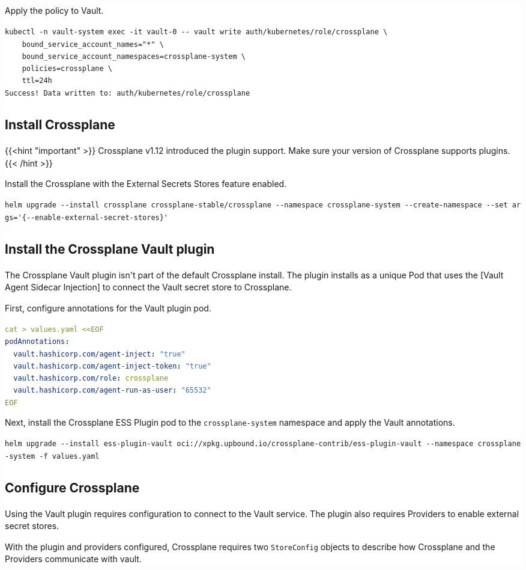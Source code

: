 Apply the policy to Vault.
```shell {copy-lines="1-5"}
kubectl -n vault-system exec -it vault-0 -- vault write auth/kubernetes/role/crossplane \
    bound_service_account_names="*" \
    bound_service_account_namespaces=crossplane-system \
    policies=crossplane \
    ttl=24h
Success! Data written to: auth/kubernetes/role/crossplane
```

## Install Crossplane

{{<hint "important" >}}
Crossplane v1.12 introduced the plugin support. Make sure your version of Crossplane supports plugins.
{{< /hint >}}

Install the Crossplane with the External Secrets Stores feature enabled.

```shell 
helm upgrade --install crossplane crossplane-stable/crossplane --namespace crossplane-system --create-namespace --set args='{--enable-external-secret-stores}'
```

## Install the Crossplane Vault plugin

The Crossplane Vault plugin isn't part of the default Crossplane install.
The plugin installs as a unique Pod that uses the [Vault Agent Sidecar
Injection] to connect the Vault secret store to Crossplane.

First, configure annotations for the Vault plugin pod.

```yaml
cat > values.yaml <<EOF
podAnnotations:
  vault.hashicorp.com/agent-inject: "true"
  vault.hashicorp.com/agent-inject-token: "true"
  vault.hashicorp.com/role: crossplane
  vault.hashicorp.com/agent-run-as-user: "65532"
EOF
```
Next, install the Crossplane ESS Plugin pod to the `crossplane-system` namespace
and apply the Vault annotations.

```shell
helm upgrade --install ess-plugin-vault oci://xpkg.upbound.io/crossplane-contrib/ess-plugin-vault --namespace crossplane-system -f values.yaml
```

## Configure Crossplane

Using the Vault plugin requires configuration to connect to the Vault
service. The plugin also requires Providers to enable external secret stores.

With the plugin and providers configured, Crossplane requires two `StoreConfig`
objects to describe how Crossplane and the Providers communicate with vault.
